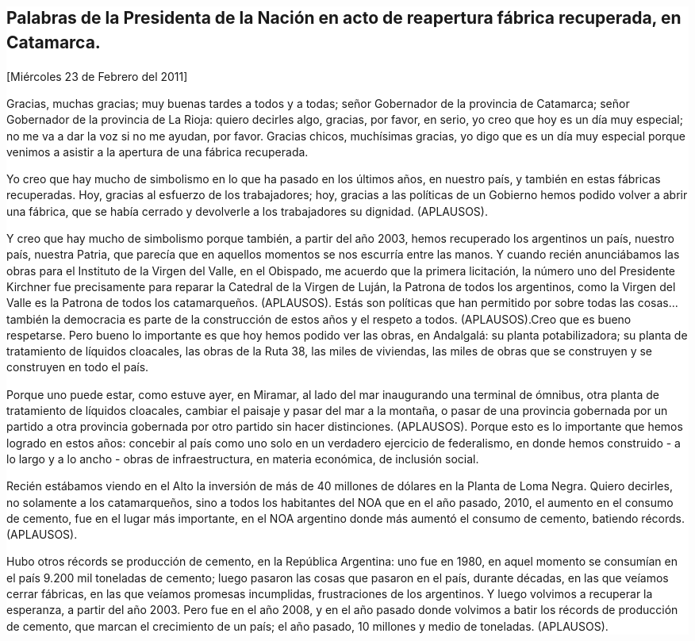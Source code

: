 Palabras de la Presidenta de la Nación en acto de reapertura fábrica recuperada, en Catamarca.
----------------------------------------------------------------------------------------------

[Miércoles 23 de Febrero del 2011]

Gracias, muchas gracias; muy buenas tardes a todos y a todas; señor
Gobernador de la provincia de Catamarca; señor Gobernador de la
provincia de La Rioja: quiero decirles algo, gracias, por favor, en
serio, yo creo que hoy es un día muy especial; no me va a dar la voz si
no me ayudan, por favor. Gracias chicos, muchísimas gracias, yo digo que
es un día muy especial porque venimos a asistir a la apertura de una
fábrica recuperada.

Yo creo que hay mucho de simbolismo en lo que ha pasado en los últimos
años, en nuestro país, y también en estas fábricas recuperadas. Hoy,
gracias al esfuerzo de los trabajadores; hoy, gracias a las políticas de
un Gobierno hemos podido volver a abrir una fábrica, que se había
cerrado y devolverle a los trabajadores su dignidad. (APLAUSOS).

Y creo que hay mucho de simbolismo porque también, a partir del año
2003, hemos recuperado los argentinos un país, nuestro país, nuestra
Patria, que parecía que en aquellos momentos se nos escurría entre las
manos. Y cuando recién anunciábamos las obras para el Instituto de la
Virgen del Valle, en el Obispado, me acuerdo que la primera licitación,
la número uno del Presidente Kirchner fue precisamente para reparar la
Catedral de la Virgen de Luján, la Patrona de todos los argentinos, como
la Virgen del Valle es la Patrona de todos los catamarqueños.
(APLAUSOS). Estás son políticas que han permitido por sobre todas las
cosas... también la democracia es parte de la construcción de estos años
y el respeto a todos. (APLAUSOS).Creo que es bueno respetarse. Pero
bueno lo importante es que hoy hemos podido ver las obras, en Andalgalá:
su planta potabilizadora; su planta de tratamiento de líquidos
cloacales, las obras de la Ruta 38, las miles de viviendas, las miles de
obras que se construyen y se construyen en todo el país.

Porque uno puede estar, como estuve ayer, en Miramar, al lado del mar
inaugurando una terminal de ómnibus, otra planta de tratamiento de
líquidos cloacales, cambiar el paisaje y pasar del mar a la montaña, o
pasar de una provincia gobernada por un partido a otra provincia
gobernada por otro partido sin hacer distinciones. (APLAUSOS). Porque
esto es lo importante que hemos logrado en estos años: concebir al país
como uno solo en un verdadero ejercicio de federalismo, en donde hemos
construido - a lo largo y a lo ancho - obras de infraestructura, en
materia económica, de inclusión social.

Recién estábamos viendo en el Alto la inversión de más de 40 millones de
dólares en la Planta de Loma Negra. Quiero decirles, no solamente a los
catamarqueños, sino a todos los habitantes del NOA que en el año pasado,
2010, el aumento en el consumo de cemento, fue en el lugar más
importante, en el NOA argentino donde más aumentó el consumo de cemento,
batiendo récords. (APLAUSOS).

Hubo otros récords se producción de cemento, en la República Argentina:
uno fue en 1980, en aquel momento se consumían en el país 9.200 mil
toneladas de cemento; luego pasaron las cosas que pasaron en el país,
durante décadas, en las que veíamos cerrar fábricas, en las que veíamos
promesas incumplidas, frustraciones de los argentinos. Y luego volvimos
a recuperar la esperanza, a partir del año 2003. Pero fue en el año
2008, y en el año pasado donde volvimos a batir los récords de
producción de cemento, que marcan el crecimiento de un país; el año
pasado, 10 millones y medio de toneladas. (APLAUSOS).
